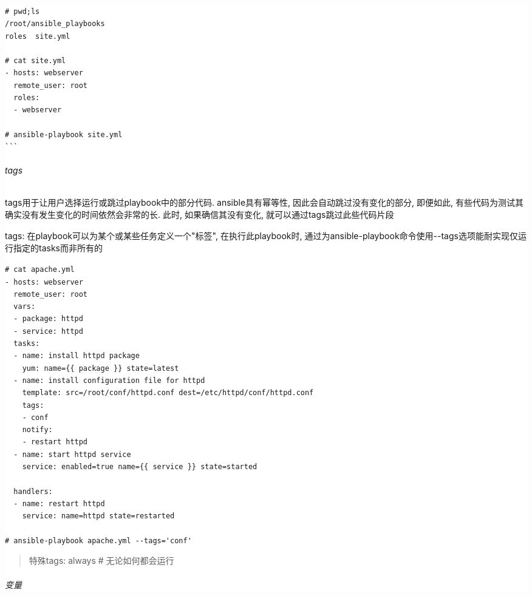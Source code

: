     # pwd;ls
    /root/ansible_playbooks
    roles  site.yml 
    
    # cat site.yml 
    - hosts: webserver
      remote_user: root
      roles:
      - webserver
   
    # ansible-playbook site.yml 
    ```

###### tags

tags用于让用户选择运行或跳过playbook中的部分代码.  ansible具有幂等性, 因此会自动跳过没有变化的部分, 即便如此, 有些代码为测试其确实没有发生变化的时间依然会非常的长.  此时, 如果确信其没有变化, 就可以通过tags跳过此些代码片段

tags: 在playbook可以为某个或某些任务定义一个"标签", 在执行此playbook时, 通过为ansible-playbook命令使用--tags选项能耐实现仅运行指定的tasks而非所有的

```
# cat apache.yml 
- hosts: webserver
  remote_user: root
  vars:
  - package: httpd
  - service: httpd
  tasks:
  - name: install httpd package
    yum: name={{ package }} state=latest
  - name: install configuration file for httpd
    template: src=/root/conf/httpd.conf dest=/etc/httpd/conf/httpd.conf
    tags:
    - conf
    notify: 
    - restart httpd
  - name: start httpd service
    service: enabled=true name={{ service }} state=started
  
  handlers:
  - name: restart httpd
    service: name=httpd state=restarted

# ansible-playbook apache.yml --tags='conf'
```

> 特殊tags: always         # 无论如何都会运行

###### 变量
